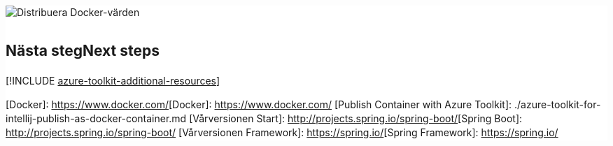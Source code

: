    ![Distribuera Docker-värden][PU08]

## <a name="next-steps"></a><span data-ttu-id="c3e1a-228">Nästa steg</span><span class="sxs-lookup"><span data-stu-id="c3e1a-228">Next steps</span></span>

[!INCLUDE [azure-toolkit-additional-resources](../includes/azure-toolkit-additional-resources.md)]



[Azure Management Portal]: http://go.microsoft.com/fwlink/?LinkID=512959
[Deploy Spring Boot on Linux in ACS]:container-service/kubernetes/container-service-deploy-spring-boot-app-on-linux.md
<span data-ttu-id="c3e1a-229">[Docker]: https://www.docker.com/</span><span class="sxs-lookup"><span data-stu-id="c3e1a-229">[Docker]: https://www.docker.com/</span></span>
[Publish Container with Azure Toolkit]: ./azure-toolkit-for-intellij-publish-as-docker-container.md
<span data-ttu-id="c3e1a-230">[Vårversionen Start]: http://projects.spring.io/spring-boot/</span><span class="sxs-lookup"><span data-stu-id="c3e1a-230">[Spring Boot]: http://projects.spring.io/spring-boot/</span></span>
<span data-ttu-id="c3e1a-231">[Vårversionen Framework]: https://spring.io/</span><span class="sxs-lookup"><span data-stu-id="c3e1a-231">[Spring Framework]: https://spring.io/</span></span>



[CL01]: ./media/azure-toolkit-for-eclipse-publish-spring-boot-docker-app/CL01.png
[CL02]: ./media/azure-toolkit-for-eclipse-publish-spring-boot-docker-app/CL02.png
[CL03]: ./media/azure-toolkit-for-eclipse-publish-spring-boot-docker-app/CL03.png
[CL04]: ./media/azure-toolkit-for-eclipse-publish-spring-boot-docker-app/CL04.png
[CL05]: ./media/azure-toolkit-for-eclipse-publish-spring-boot-docker-app/CL05.png
[CL06]: ./media/azure-toolkit-for-eclipse-publish-spring-boot-docker-app/CL06.png
[CL07]: ./media/azure-toolkit-for-eclipse-publish-spring-boot-docker-app/CL07.png
[CL08]: ./media/azure-toolkit-for-eclipse-publish-spring-boot-docker-app/CL08.png
[CL09]: ./media/azure-toolkit-for-eclipse-publish-spring-boot-docker-app/CL09.png

[MV01]: ./media/azure-toolkit-for-eclipse-publish-spring-boot-docker-app/MV01.png
[MV02]: ./media/azure-toolkit-for-eclipse-publish-spring-boot-docker-app/MV02.png
[MV03]: ./media/azure-toolkit-for-eclipse-publish-spring-boot-docker-app/MV03.png

[BU01]: ./media/azure-toolkit-for-eclipse-publish-spring-boot-docker-app/BU01.png
[BU02]: ./media/azure-toolkit-for-eclipse-publish-spring-boot-docker-app/BU02.png

[PU01]: ./media/azure-toolkit-for-eclipse-publish-spring-boot-docker-app/PU01.png
[PU02]: ./media/azure-toolkit-for-eclipse-publish-spring-boot-docker-app/PU02.png
[PU03]: ./media/azure-toolkit-for-eclipse-publish-spring-boot-docker-app/PU03.png
[PU04]: ./media/azure-toolkit-for-eclipse-publish-spring-boot-docker-app/PU04.png
[PU05]: ./media/azure-toolkit-for-eclipse-publish-spring-boot-docker-app/PU05.png
[PU06]: ./media/azure-toolkit-for-eclipse-publish-spring-boot-docker-app/PU06.png
[PU07]: ./media/azure-toolkit-for-eclipse-publish-spring-boot-docker-app/PU07.png
[PU08]: ./media/azure-toolkit-for-eclipse-publish-spring-boot-docker-app/PU08.png
